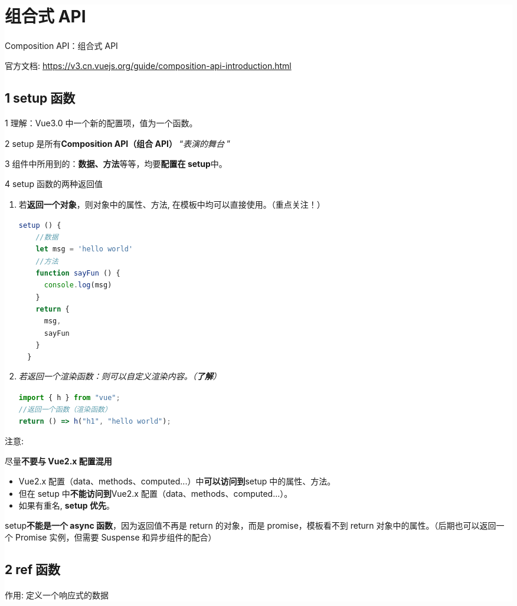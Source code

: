 # 组合式 API

Composition API：组合式 API

官方文档: <https://v3.cn.vuejs.org/guide/composition-api-introduction.html>

## 1 setup 函数

1 理解：Vue3.0 中一个新的配置项，值为一个函数。

2 setup 是所有**Composition API（组合 API）** “_表演的舞台_ ”

3 组件中所用到的：**数据、方法**等等，均要**配置在 setup**中。

4 setup 函数的两种返回值

1. 若**返回一个对象**，则对象中的属性、方法, 在模板中均可以直接使用。（重点关注！）

   ```js
   setup () {
       //数据
       let msg = 'hello world'
       //方法
       function sayFun () {
         console.log(msg)
       }
       return {
         msg,
         sayFun
       }
     }
   ```

2. _若返回一个渲染函数：则可以自定义渲染内容。（**了解**）_

   ```js
   import { h } from "vue";
   //返回一个函数（渲染函数）
   return () => h("h1", "hello world");
   ```

注意:

尽量**不要与 Vue2.x 配置混用**

- Vue2.x 配置（data、methods、computed...）中**可以访问到**setup 中的属性、方法。
- 但在 setup 中**不能访问到**Vue2.x 配置（data、methods、computed...）。
- 如果有重名, **setup 优先**。

setup**不能是一个 async 函数**，因为返回值不再是 return 的对象，而是 promise，模板看不到 return 对象中的属性。（后期也可以返回一个 Promise 实例，但需要 Suspense 和异步组件的配合）

## 2 ref 函数

作用: 定义一个响应式的数据

